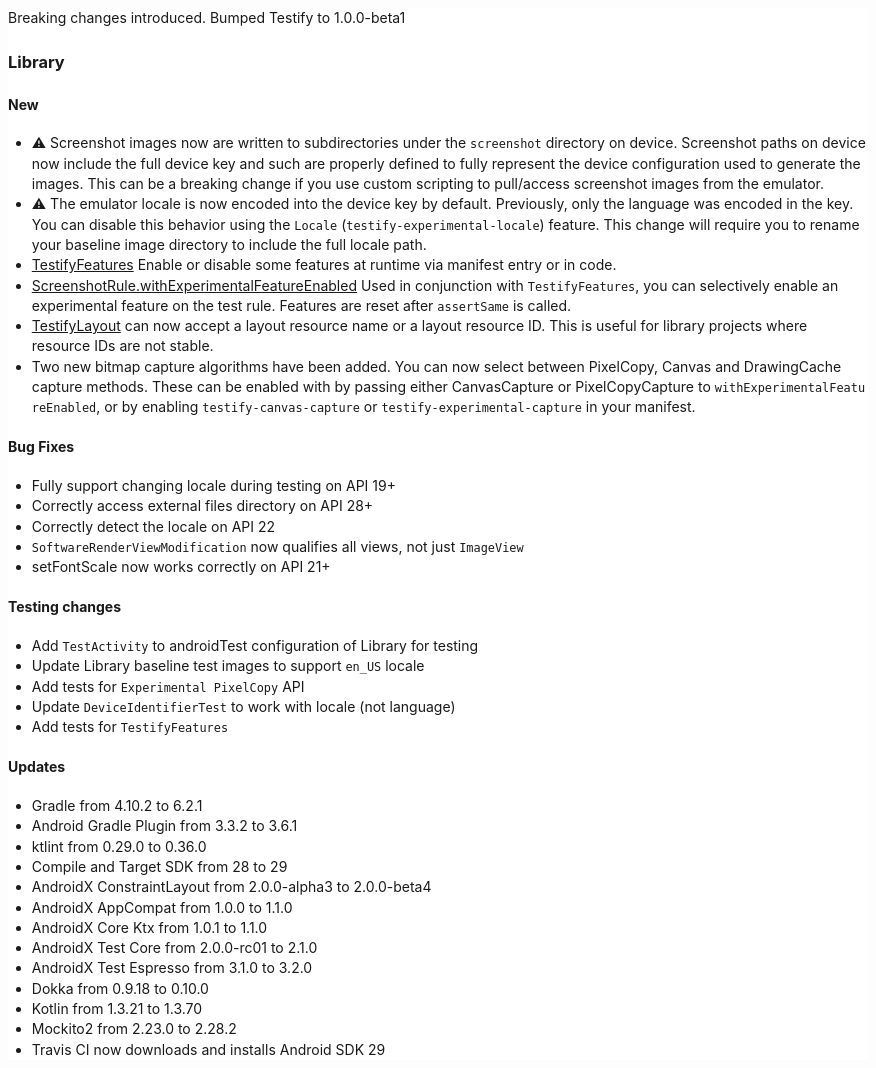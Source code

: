 Breaking changes introduced. Bumped Testify to 1.0.0-beta1

### Library

#### New

- :warning: Screenshot images now are written to subdirectories under the `screenshot` directory on device. Screenshot paths on device now include the full device key and such are properly defined to fully represent the device configuration used to generate the images.
    This can be a breaking change if you use custom scripting to pull/access screenshot images from the emulator.
- :warning: The emulator locale is now encoded into the device key by default. Previously, only the language was encoded in the key. You can disable this behavior using the `Locale` (`testify-experimental-locale`) feature.
    This change will require you to rename your baseline image directory to include the full locale path.
- [TestifyFeatures](https://github.com/Shopify/android-testify/blob/7d0833b2cfedf05d4084d048d165d5f6646a8cba/Library/src/main/java/com/shopify/testify/TestifyFeatures.kt)
    Enable or disable some features at runtime via manifest entry or in code.
- [ScreenshotRule.withExperimentalFeatureEnabled](https://github.com/Shopify/android-testify/blob/7d0833b2cfedf05d4084d048d165d5f6646a8cba/Library/src/main/java/com/shopify/testify/ScreenshotRule.kt#L211)
    Used in conjunction with `TestifyFeatures`, you can selectively enable an experimental feature on the test rule. Features are reset after `assertSame` is called.
- [TestifyLayout](https://github.com/Shopify/android-testify/blob/7d0833b2cfedf05d4084d048d165d5f6646a8cba/Library/src/main/java/com/shopify/testify/annotation/TestifyLayout.kt) can now accept a layout resource name or a layout resource ID.
    This is useful for library projects where resource IDs are not stable.
- Two new bitmap capture algorithms have been added. You can now select between PixelCopy, Canvas and DrawingCache capture methods.
    These can be enabled with by passing either CanvasCapture or PixelCopyCapture to `withExperimentalFeatureEnabled`, or by enabling `testify-canvas-capture` or `testify-experimental-capture` in your manifest.

#### Bug Fixes

- Fully support changing locale during testing on API 19+
- Correctly access external files directory on API 28+
- Correctly detect the locale on API 22
- `SoftwareRenderViewModification` now qualifies all views, not just `ImageView`
- setFontScale now works correctly on API 21+

#### Testing changes

- Add `TestActivity` to androidTest configuration of Library for testing
- Update Library baseline test images to support `en_US` locale
- Add tests for `Experimental PixelCopy` API
- Update `DeviceIdentifierTest` to work with locale (not language)
- Add tests for `TestifyFeatures`

#### Updates

- Gradle from 4.10.2 to 6.2.1
- Android Gradle Plugin from 3.3.2 to 3.6.1
- ktlint from 0.29.0 to 0.36.0
- Compile and Target SDK from 28 to 29
- AndroidX ConstraintLayout from 2.0.0-alpha3 to 2.0.0-beta4
- AndroidX AppCompat from 1.0.0 to 1.1.0
- AndroidX Core Ktx from 1.0.1 to 1.1.0
- AndroidX Test Core from 2.0.0-rc01 to 2.1.0
- AndroidX Test Espresso from 3.1.0 to 3.2.0
- Dokka from 0.9.18 to 0.10.0
- Kotlin from 1.3.21 to 1.3.70
- Mockito2 from 2.23.0 to 2.28.2
- Travis CI now downloads and installs Android SDK 29